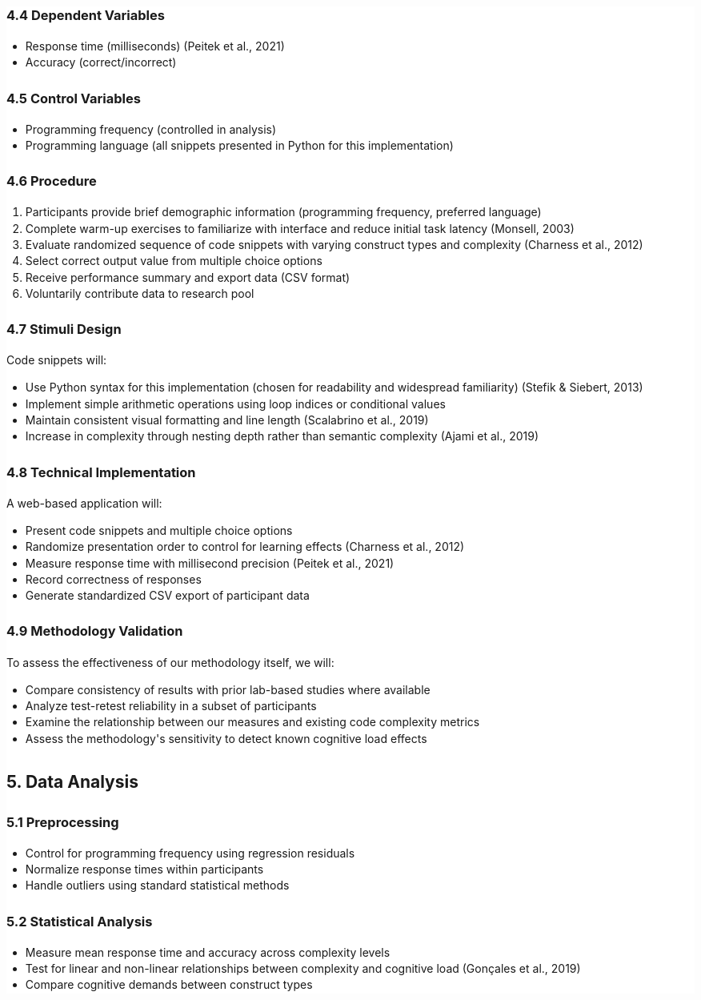 ### 4.4 Dependent Variables
- Response time (milliseconds) (Peitek et al., 2021)
- Accuracy (correct/incorrect)

### 4.5 Control Variables
- Programming frequency (controlled in analysis)
- Programming language (all snippets presented in Python for this implementation)

### 4.6 Procedure
1. Participants provide brief demographic information (programming frequency, preferred language)
2. Complete warm-up exercises to familiarize with interface and reduce initial task latency (Monsell, 2003)
3. Evaluate randomized sequence of code snippets with varying construct types and complexity (Charness et al., 2012)
4. Select correct output value from multiple choice options
5. Receive performance summary and export data (CSV format)
6. Voluntarily contribute data to research pool

### 4.7 Stimuli Design
Code snippets will:
- Use Python syntax for this implementation (chosen for readability and widespread familiarity) (Stefik & Siebert, 2013)
- Implement simple arithmetic operations using loop indices or conditional values
- Maintain consistent visual formatting and line length (Scalabrino et al., 2019)
- Increase in complexity through nesting depth rather than semantic complexity (Ajami et al., 2019)

### 4.8 Technical Implementation
A web-based application will:
- Present code snippets and multiple choice options
- Randomize presentation order to control for learning effects (Charness et al., 2012)
- Measure response time with millisecond precision (Peitek et al., 2021)
- Record correctness of responses
- Generate standardized CSV export of participant data

### 4.9 Methodology Validation
To assess the effectiveness of our methodology itself, we will:
- Compare consistency of results with prior lab-based studies where available
- Analyze test-retest reliability in a subset of participants
- Examine the relationship between our measures and existing code complexity metrics
- Assess the methodology's sensitivity to detect known cognitive load effects

## 5. Data Analysis

### 5.1 Preprocessing
- Control for programming frequency using regression residuals
- Normalize response times within participants
- Handle outliers using standard statistical methods

### 5.2 Statistical Analysis
- Measure mean response time and accuracy across complexity levels
- Test for linear and non-linear relationships between complexity and cognitive load (Gonçales et al., 2019)
- Compare cognitive demands between construct types
